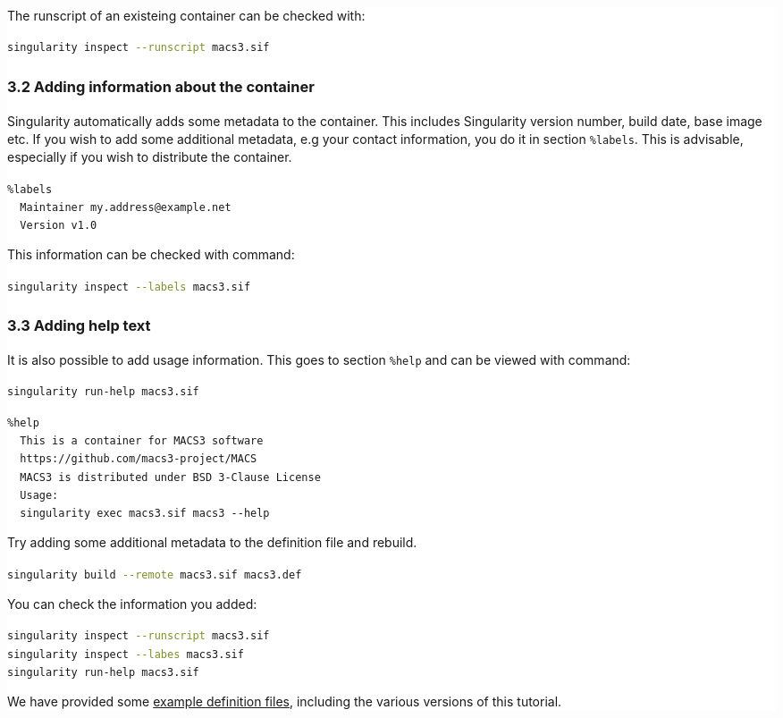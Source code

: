 The runscript of an existeing container can be checked with:
```bash
singularity inspect --runscript macs3.sif
```

### 3.2 Adding information about the container

Singularity automatically adds some metadata to the container. This includes Singularity version number, build date, base 
image etc. If you wish to add some additional metadata, e.g your contact information, you do it in section `%labels`. This 
is advisable, especially if you wish to distribute the container.

```text
%labels
  Maintainer my.address@example.net
  Version v1.0
```
This information can be checked with command:
```bash
singularity inspect --labels macs3.sif
```

### 3.3 Adding help text

It is also possible to add usage information. This goes to section `%help` and can be viewed with
command:
```bash
singularity run-help macs3.sif
```

```text
%help
  This is a container for MACS3 software
  https://github.com/macs3-project/MACS
  MACS3 is distributed under BSD 3-Clause License
  Usage:
  singularity exec macs3.sif macs3 --help
```
Try adding some additional metadata to the definition file and rebuild.
```bash
singularity build --remote macs3.sif macs3.def
```
You can check the information you added:
```bash
singularity inspect --runscript macs3.sif
singularity inspect --labes macs3.sif
singularity run-help macs3.sif
```

We have provided some [example definition files](https://github.com/amsaren/course_materials/tree/main/Biocontainers_2021/Files),
including the various versions of this tutorial. 